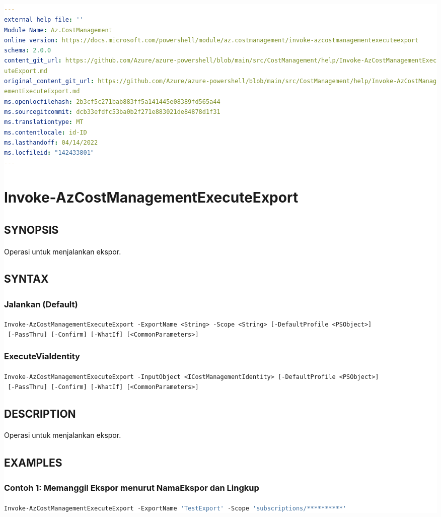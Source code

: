 ```yaml
---
external help file: ''
Module Name: Az.CostManagement
online version: https://docs.microsoft.com/powershell/module/az.costmanagement/invoke-azcostmanagementexecuteexport
schema: 2.0.0
content_git_url: https://github.com/Azure/azure-powershell/blob/main/src/CostManagement/help/Invoke-AzCostManagementExecuteExport.md
original_content_git_url: https://github.com/Azure/azure-powershell/blob/main/src/CostManagement/help/Invoke-AzCostManagementExecuteExport.md
ms.openlocfilehash: 2b3cf5c271bab883ff5a141445e08389fd565a44
ms.sourcegitcommit: dcb33efdfc53ba0b2f271e883021de84878d1f31
ms.translationtype: MT
ms.contentlocale: id-ID
ms.lasthandoff: 04/14/2022
ms.locfileid: "142433801"
---
```

# Invoke-AzCostManagementExecuteExport

## SYNOPSIS
Operasi untuk menjalankan ekspor.

## SYNTAX

### Jalankan (Default)
```
Invoke-AzCostManagementExecuteExport -ExportName <String> -Scope <String> [-DefaultProfile <PSObject>]
 [-PassThru] [-Confirm] [-WhatIf] [<CommonParameters>]
```

### ExecuteViaIdentity
```
Invoke-AzCostManagementExecuteExport -InputObject <ICostManagementIdentity> [-DefaultProfile <PSObject>]
 [-PassThru] [-Confirm] [-WhatIf] [<CommonParameters>]
```

## DESCRIPTION
Operasi untuk menjalankan ekspor.

## EXAMPLES

### Contoh 1: Memanggil Ekspor menurut NamaEkspor dan Lingkup
```powershell
Invoke-AzCostManagementExecuteExport -ExportName 'TestExport' -Scope 'subscriptions/**********'
```
